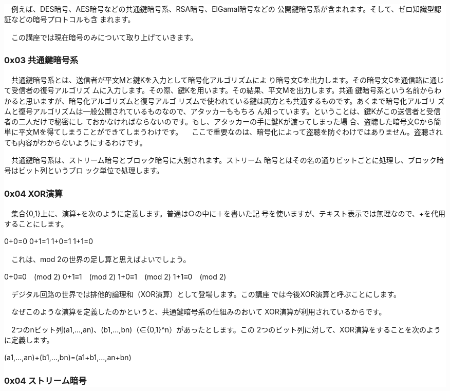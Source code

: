 　例えば、DES暗号、AES暗号などの共通鍵暗号系、RSA暗号、ElGamal暗号などの
公開鍵暗号系が含まれます。そして、ゼロ知識型認証などの暗号プロトコルも含
まれます。

　この講座では現在暗号のみについて取り上げていきます。


### 0x03 共通鍵暗号系

　共通鍵暗号系とは、送信者が平文Mと鍵Kを入力として暗号化アルゴリズムによ
り暗号文Cを出力します。その暗号文Cを通信路に通じて受信者の復号アルゴリズ
ムに入力します。その際、鍵Kを用います。その結果、平文Mを出力します。共通
鍵暗号系という名前からわかると思いますが、暗号化アルゴリズムと復号アルゴ
リズムで使われている鍵は両方とも共通するものです。あくまで暗号化アルゴリ
ズムと復号アルゴリズムは一般公開されているものなので、アタッカーももちろ
ん知っています。ということは、鍵Kがこの送信者と受信者の二人だけで秘密にし
ておかなければならないのです。もし、アタッカーの手に鍵Kが渡ってしまった場
合、盗聴した暗号文Cから簡単に平文Mを得てしまうことができてしまうわけです。
　ここで重要なのは、暗号化によって盗聴を防ぐわけではありません。盗聴され
ても内容がわからないようにするわけです。

　共通鍵暗号系は、ストリーム暗号とブロック暗号に大別されます。ストリーム
暗号とはその名の通りビットごとに処理し、ブロック暗号はビット列というブロ
ック単位で処理します。


### 0x04 XOR演算

　集合{0,1}上に、演算+を次のように定義します。普通は○の中に＋を書いた記
号を使いますが、テキスト表示では無理なので、+を代用することにします。

0+0=0
0+1=1
1+0=1
1+1=0

　これは、mod 2の世界の足し算と思えばよいでしょう。

0+0≡0　(mod 2)
0+1≡1　(mod 2)
1+0≡1　(mod 2)
1+1≡0　(mod 2)

　デジタル回路の世界では排他的論理和（XOR演算）として登場します。この講座
では今後XOR演算と呼ぶことにします。

　なぜこのような演算を定義したのかというと、共通鍵暗号系の仕組みのおいて
XOR演算が利用されているからです。

　2つのnビット列(a1,…,an)、(b1,…,bn)（∈{0,1}^n）があったとします。この
2つのビット列に対して、XOR演算をすることを次のように定義します。

(a1,…,an)+(b1,…,bn)=(a1+b1,…,an+bn)


### 0x04 ストリーム暗号
